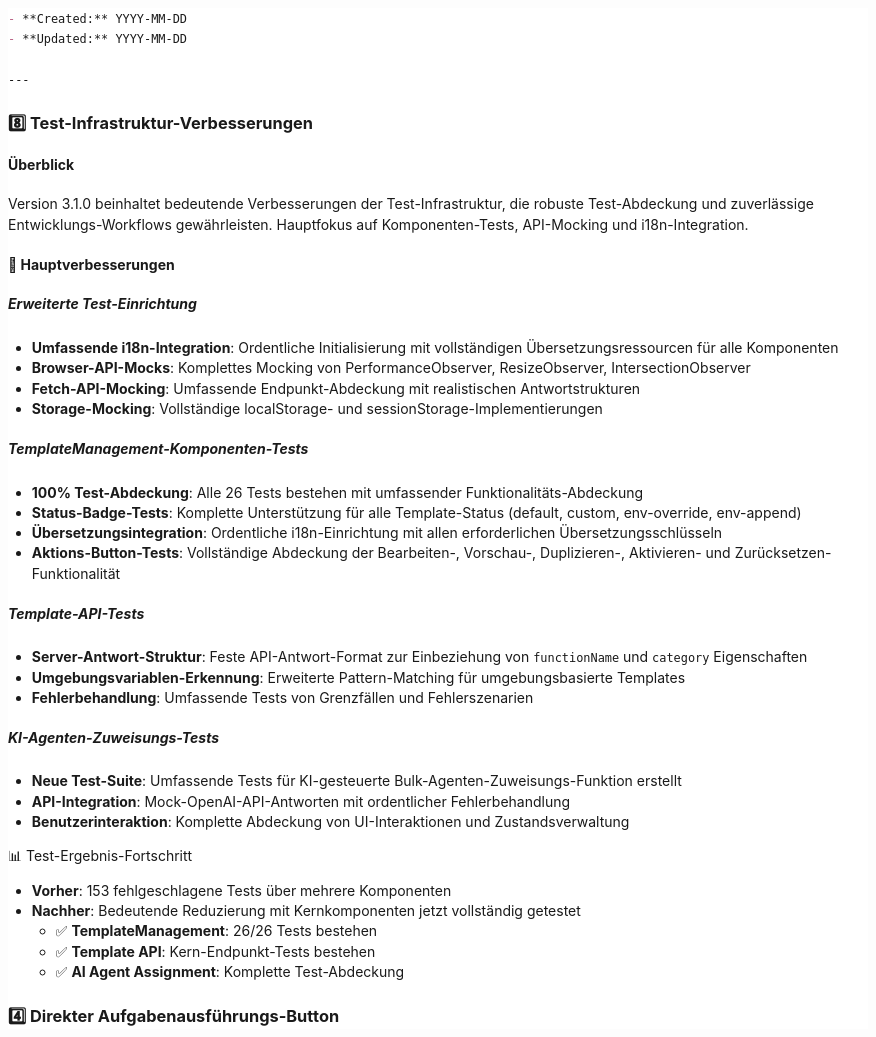 ```markdown
- **Created:** YYYY-MM-DD
- **Updated:** YYYY-MM-DD

---
```

### 8️⃣ Test-Infrastruktur-Verbesserungen

#### Überblick
Version 3.1.0 beinhaltet bedeutende Verbesserungen der Test-Infrastruktur, die robuste Test-Abdeckung und zuverlässige Entwicklungs-Workflows gewährleisten. Hauptfokus auf Komponenten-Tests, API-Mocking und i18n-Integration.

#### 🧪 Hauptverbesserungen

##### **Erweiterte Test-Einrichtung**
- **Umfassende i18n-Integration**: Ordentliche Initialisierung mit vollständigen Übersetzungsressourcen für alle Komponenten
- **Browser-API-Mocks**: Komplettes Mocking von PerformanceObserver, ResizeObserver, IntersectionObserver
- **Fetch-API-Mocking**: Umfassende Endpunkt-Abdeckung mit realistischen Antwortstrukturen
- **Storage-Mocking**: Vollständige localStorage- und sessionStorage-Implementierungen

##### **TemplateManagement-Komponenten-Tests**
- **100% Test-Abdeckung**: Alle 26 Tests bestehen mit umfassender Funktionalitäts-Abdeckung
- **Status-Badge-Tests**: Komplette Unterstützung für alle Template-Status (default, custom, env-override, env-append)
- **Übersetzungsintegration**: Ordentliche i18n-Einrichtung mit allen erforderlichen Übersetzungsschlüsseln
- **Aktions-Button-Tests**: Vollständige Abdeckung der Bearbeiten-, Vorschau-, Duplizieren-, Aktivieren- und Zurücksetzen-Funktionalität

##### **Template-API-Tests**
- **Server-Antwort-Struktur**: Feste API-Antwort-Format zur Einbeziehung von `functionName` und `category` Eigenschaften
- **Umgebungsvariablen-Erkennung**: Erweiterte Pattern-Matching für umgebungsbasierte Templates
- **Fehlerbehandlung**: Umfassende Tests von Grenzfällen und Fehlerszenarien

##### **KI-Agenten-Zuweisungs-Tests**
- **Neue Test-Suite**: Umfassende Tests für KI-gesteuerte Bulk-Agenten-Zuweisungs-Funktion erstellt
- **API-Integration**: Mock-OpenAI-API-Antworten mit ordentlicher Fehlerbehandlung
- **Benutzerinteraktion**: Komplette Abdeckung von UI-Interaktionen und Zustandsverwaltung

📊 Test-Ergebnis-Fortschritt
- **Vorher**: 153 fehlgeschlagene Tests über mehrere Komponenten
- **Nachher**: Bedeutende Reduzierung mit Kernkomponenten jetzt vollständig getestet
  - ✅ **TemplateManagement**: 26/26 Tests bestehen
  - ✅ **Template API**: Kern-Endpunkt-Tests bestehen
  - ✅ **AI Agent Assignment**: Komplette Test-Abdeckung

### 4️⃣ Direkter Aufgabenausführungs-Button
